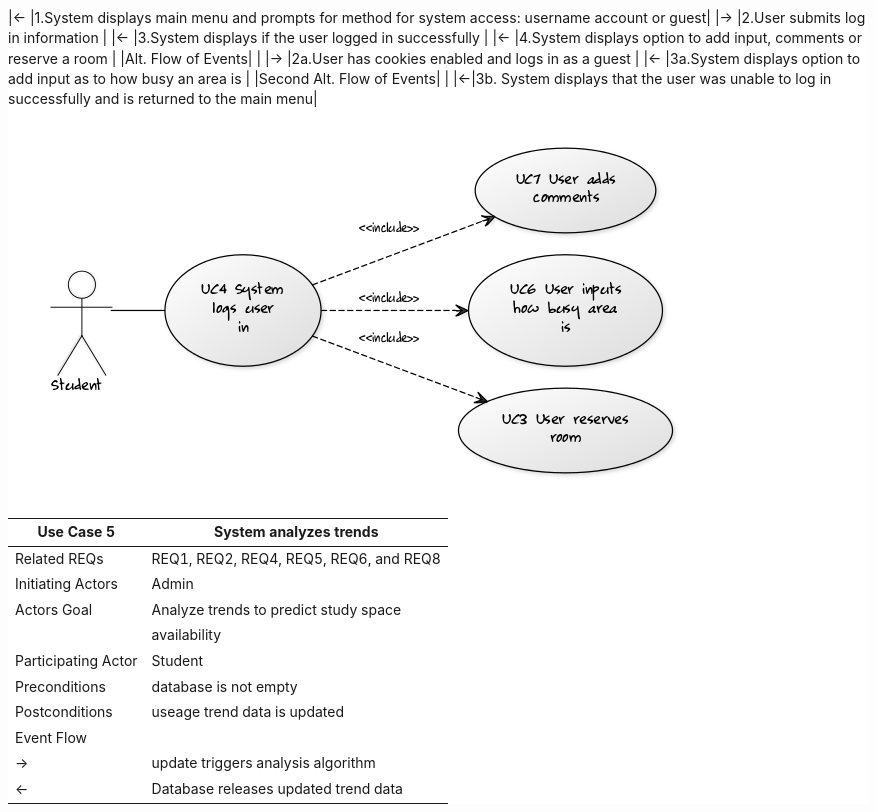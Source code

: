 |<-		|1.System displays main menu and prompts for method for system access: username account or guest|
|->                 |2.User submits log in information                                                    |
|<-                 |3.System displays if the user logged in successfully                                                   |
|<-                 |4.System displays option to add input, comments or reserve a room         |
|Alt. Flow of Events|                                                                                    |
|->                 |2a.User has cookies enabled and logs in as a guest                                |
|<-                 |3a.System displays option to add input as to how busy an area is                         |
|Second Alt. Flow of Events| |
|<-|3b. System displays that the user was unable to log in successfully and is returned to the main menu|

![image](diagrams/UC4.png)

|Use Case 5         |System analyzes trends                  |
|-------------------|----------------------------------------|
|Related REQs       | REQ1, REQ2, REQ4, REQ5, REQ6, and REQ8 |
|Initiating Actors  | Admin                                  |
|Actors Goal        | Analyze trends to predict study space  |
|                   | availability                           |
|Participating Actor| Student                                |
|Preconditions      | database is not empty                  |
|Postconditions     | useage trend data is updated           |
|Event Flow         |                                        |
|->                 | update triggers analysis algorithm     |
|<-                 | Database releases updated trend data   |
